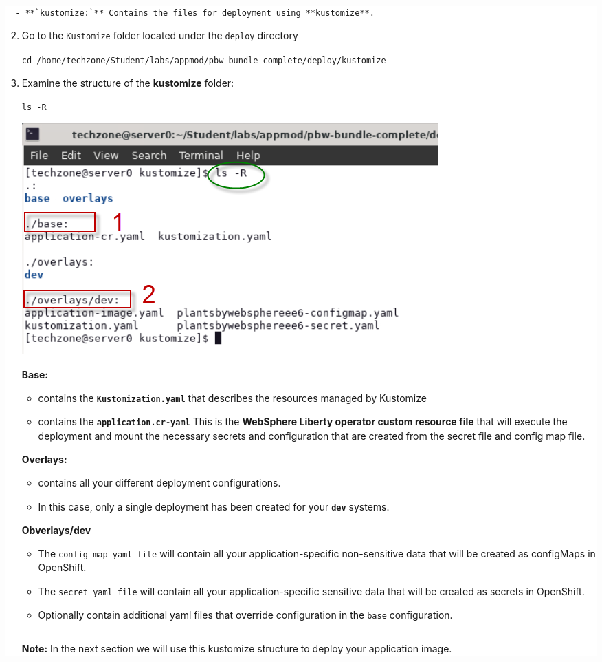       - **`kustomize:`** Contains the files for deployment using **kustomize**.

2.  Go to the `Kustomize` folder located under the `deploy` directory 

        cd /home/techzone/Student/labs/appmod/pbw-bundle-complete/deploy/kustomize

3.  Examine the structure of the **kustomize** folder:
    
        ls -R
        
    
    ![A screenshot of a computer Description automatically generated](./images/media/image64.png)
        

    **Base:**

    - contains the **`Kustomization.yaml`** that describes the resources managed by Kustomize

    - contains the **`application.cr-yaml`** This is the **WebSphere Liberty operator custom resource file** that will execute the deployment and mount the necessary secrets and configuration that are created from the secret file and config map file. 
    
    **Overlays:**

    - contains all your different deployment configurations.

    - In this case, only a single deployment has been created for your **`dev`** systems.


    **Obverlays/dev**

    - The `config map yaml file` will contain all your application-specific non-sensitive data that will be created as configMaps in OpenShift.

    - The `secret yaml file` will contain all your application-specific sensitive data that will be created as secrets in OpenShift.

    - Optionally contain additional yaml files that override configuration in the `base` configuration.

    ___

    **Note:** In the next section we will use this kustomize structure to deploy your application image.
